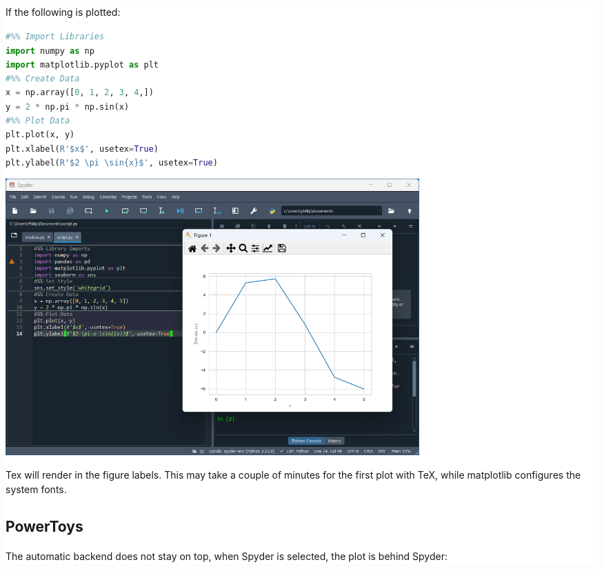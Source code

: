 If the following is plotted:

```python
#%% Import Libraries
import numpy as np 
import matplotlib.pyplot as plt 
#%% Create Data
x = np.array([0, 1, 2, 3, 4,])
y = 2 * np.pi * np.sin(x)
#%% Plot Data
plt.plot(x, y)
plt.xlabel(R'$x$', usetex=True)
plt.ylabel(R'$2 \pi \sin{x}$', usetex=True)
```

<img src='./images/img_191.png' alt='img_191' width='600'/>

Tex will render in the figure labels. This may take a couple of minutes for the first plot with TeX, while matplotlib configures the system fonts.

## PowerToys

The automatic backend does not stay on top, when Spyder is selected, the plot is behind Spyder:
